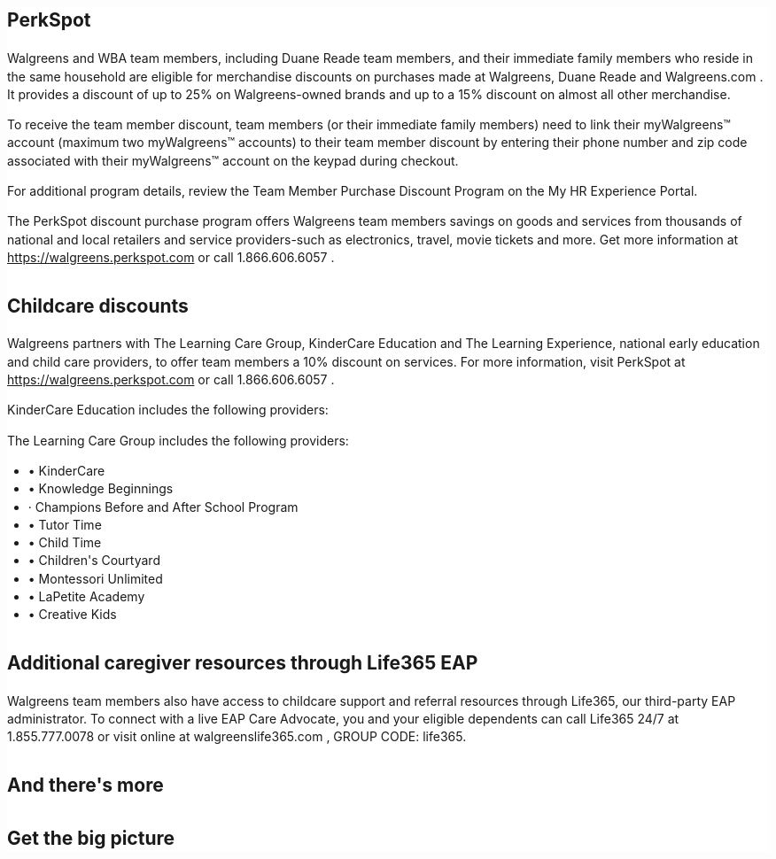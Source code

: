 ## PerkSpot

Walgreens and WBA team members, including Duane Reade team members, and their immediate family members who reside in the same household are eligible for merchandise discounts on purchases made at Walgreens, Duane Reade and Walgreens.com . It provides a discount of up to 25% on Walgreens-owned brands and up to a 15% discount on almost all other merchandise.

To receive the team member discount, team members (or their immediate family members) need to link their myWalgreens™ account (maximum two myWalgreens™ accounts) to their team member discount by entering their phone number and zip code associated with their myWalgreens™ account on the keypad during checkout.

For additional program details, review the Team Member Purchase Discount Program on the My HR Experience Portal.



The PerkSpot discount purchase program offers Walgreens team members savings on goods and services from thousands of national and local retailers and service providers-such as electronics, travel, movie tickets and more. Get more information at https://walgreens.perkspot.com or call 1.866.606.6057 .

## Childcare discounts

Walgreens partners with The Learning Care Group, KinderCare Education and The Learning Experience, national early education and child care providers, to offer team members a 10% discount on services. For more information, visit PerkSpot at https://walgreens.perkspot.com or call 1.866.606.6057 .

KinderCare Education includes the following providers:

The Learning Care Group includes the following providers:

- • KinderCare
- • Knowledge Beginnings
- · Champions Before and After School Program
- • Tutor Time
- • Child Time
- • Children's Courtyard
- • Montessori Unlimited
- • LaPetite Academy
- • Creative Kids

## Additional caregiver resources through Life365 EAP

Walgreens team members also have access to childcare support and referral resources through Life365, our third-party EAP administrator. To connect with a live EAP Care Advocate, you and your eligible dependents can call Life365 24/7 at 1.855.777.0078 or visit online at walgreenslife365.com , GROUP CODE: life365.

## And there's more

## Get the big picture
